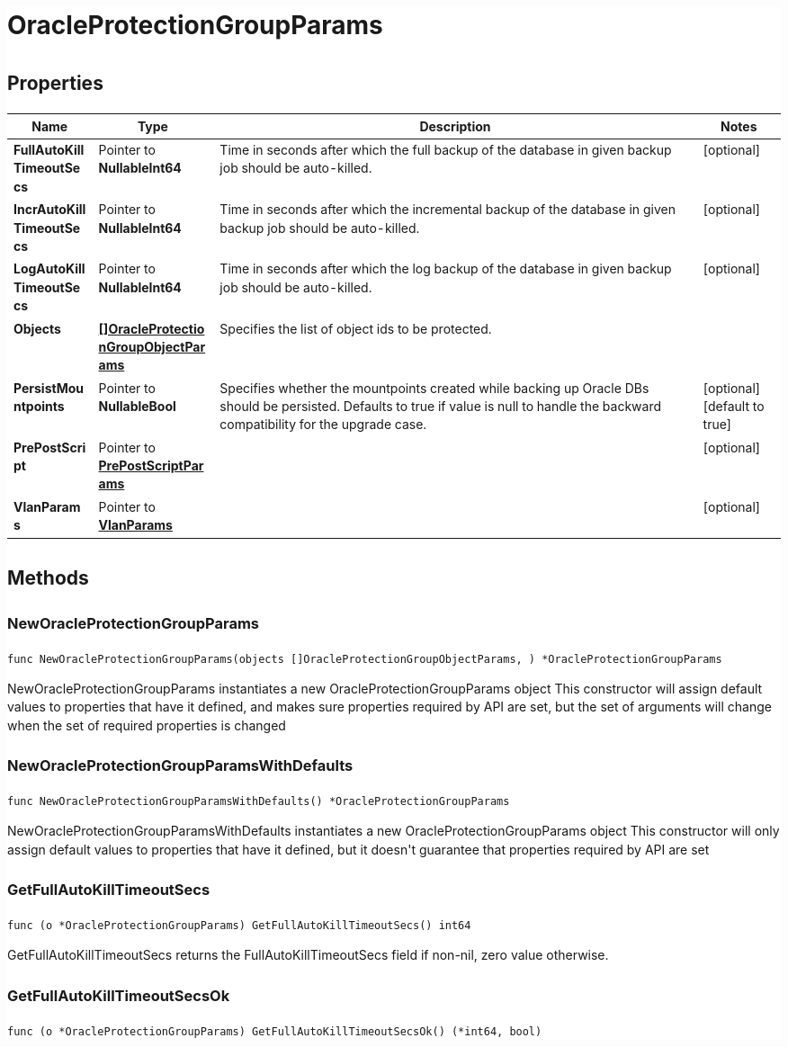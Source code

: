 # OracleProtectionGroupParams

## Properties

Name | Type | Description | Notes
------------ | ------------- | ------------- | -------------
**FullAutoKillTimeoutSecs** | Pointer to **NullableInt64** | Time in seconds after which the full backup of the database in given backup job should be auto-killed. | [optional] 
**IncrAutoKillTimeoutSecs** | Pointer to **NullableInt64** | Time in seconds after which the incremental backup of the database in given backup job should be auto-killed. | [optional] 
**LogAutoKillTimeoutSecs** | Pointer to **NullableInt64** | Time in seconds after which the log backup of the database in given backup job should be auto-killed. | [optional] 
**Objects** | [**[]OracleProtectionGroupObjectParams**](OracleProtectionGroupObjectParams.md) | Specifies the list of object ids to be protected. | 
**PersistMountpoints** | Pointer to **NullableBool** | Specifies whether the mountpoints created while backing up Oracle DBs should be persisted. Defaults to true if value is null to handle the backward compatibility for the upgrade case. | [optional] [default to true]
**PrePostScript** | Pointer to [**PrePostScriptParams**](PrePostScriptParams.md) |  | [optional] 
**VlanParams** | Pointer to [**VlanParams**](VlanParams.md) |  | [optional] 

## Methods

### NewOracleProtectionGroupParams

`func NewOracleProtectionGroupParams(objects []OracleProtectionGroupObjectParams, ) *OracleProtectionGroupParams`

NewOracleProtectionGroupParams instantiates a new OracleProtectionGroupParams object
This constructor will assign default values to properties that have it defined,
and makes sure properties required by API are set, but the set of arguments
will change when the set of required properties is changed

### NewOracleProtectionGroupParamsWithDefaults

`func NewOracleProtectionGroupParamsWithDefaults() *OracleProtectionGroupParams`

NewOracleProtectionGroupParamsWithDefaults instantiates a new OracleProtectionGroupParams object
This constructor will only assign default values to properties that have it defined,
but it doesn't guarantee that properties required by API are set

### GetFullAutoKillTimeoutSecs

`func (o *OracleProtectionGroupParams) GetFullAutoKillTimeoutSecs() int64`

GetFullAutoKillTimeoutSecs returns the FullAutoKillTimeoutSecs field if non-nil, zero value otherwise.

### GetFullAutoKillTimeoutSecsOk

`func (o *OracleProtectionGroupParams) GetFullAutoKillTimeoutSecsOk() (*int64, bool)`
